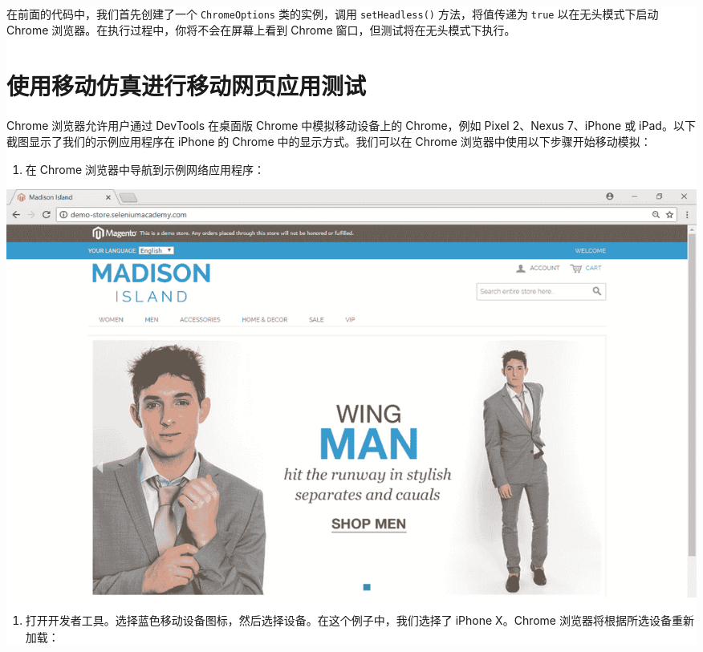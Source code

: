 在前面的代码中，我们首先创建了一个 `ChromeOptions` 类的实例，调用 `setHeadless()` 方法，将值传递为 `true` 以在无头模式下启动 Chrome 浏览器。在执行过程中，你将不会在屏幕上看到 Chrome 窗口，但测试将在无头模式下执行。

# 使用移动仿真进行移动网页应用测试

Chrome 浏览器允许用户通过 DevTools 在桌面版 Chrome 中模拟移动设备上的 Chrome，例如 Pixel 2、Nexus 7、iPhone 或 iPad。以下截图显示了我们的示例应用程序在 iPhone 的 Chrome 中的显示方式。我们可以在 Chrome 浏览器中使用以下步骤开始移动模拟：

1.  在 Chrome 浏览器中导航到示例网络应用程序：

![图片](img/27c36572-adde-4ab4-b430-176504f1d470.png)

1.  打开开发者工具。选择蓝色移动设备图标，然后选择设备。在这个例子中，我们选择了 iPhone X。Chrome 浏览器将根据所选设备重新加载：
